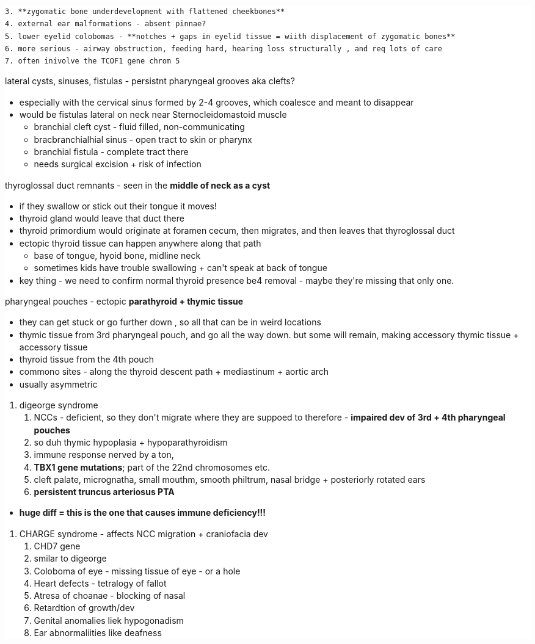 	3. **zygomatic bone underdevelopment with flattened cheekbones**
	4. external ear malformations - absent pinnae?
	5. lower eyelid colobomas - **notches + gaps in eyelid tissue = wiith displacement of zygomatic bones**
	6. more serious - airway obstruction, feeding hard, hearing loss structurally , and req lots of care
	7. often inivolve the TCOF1 gene chrom 5 

lateral cysts, sinuses, fistulas - persistnt pharyngeal grooves aka clefts? 
- especially with the cervical sinus formed by 2-4 grooves, which coalesce and meant to disappear 
- would be fistulas lateral on neck near Sternocleidomastoid muscle
	- branchial cleft cyst - fluid filled, non-communicating
	- bracbranchialhial sinus - open tract to skin or pharynx
	- branchial fistula - complete tract there 
	- needs surgical excision + risk of infection 


thyroglossal duct remnants - seen in the **middle of neck as a cyst**
- if they swallow or stick out their tongue it moves! 
- thyroid gland would leave that duct there 
- thyroid primordium would originate at foramen cecum, then migrates, and then leaves that thyroglossal duct 
- ectopic thyroid tissue can happen anywhere along that path 
	- base of tongue, hyoid bone, midline neck 
	- sometimes kids have trouble swallowing + can't speak at back of tongue 
- key thing - we need to confirm normal thyroid presence be4 removal - maybe they're missing that only one. 

pharyngeal pouches - ectopic **parathyroid + thymic tissue**
- they can get stuck or go further down , so all that can be in weird locations 
- thymic tissue from 3rd pharyngeal pouch, and go all the way down. but some will remain, making accessory thymic tissue + accessory tissue
- thyroid tissue from the 4th pouch 
- commono sites - along the thyroid descent path + mediastinum + aortic arch 
- usually asymmetric

1. digeorge syndrome
	1. NCCs - deficient, so they don't migrate where they are suppoed to therefore - **impaired dev of 3rd + 4th pharyngeal pouches**
	2. so duh thymic hypoplasia + hypoparathyroidism 
	3. immune response nerved by a ton, 
	4. **TBX1 gene mutations**; part of the 22nd chromosomes etc. 
	5. cleft palate, micrognatha, small mouthm, smooth philtrum, nasal bridge + posteriorly rotated ears
	6. **persistent truncus arteriosus PTA**
- **huge diff = this is the one that causes immune deficiency!!!**


1. CHARGE syndrome - affects NCC migration + craniofacia dev
	1. CHD7 gene
	2. smilar to digeorge 
	3. Coloboma of eye - missing tissue of eye - or a hole 
	4. Heart defects - tetralogy of fallot 
	5. Atresa of choanae - blocking of nasal 
	6. Retardtion of growth/dev 
	7. Genital anomalies liek hypogonadism 
	8. Ear abnormaliities like deafness


